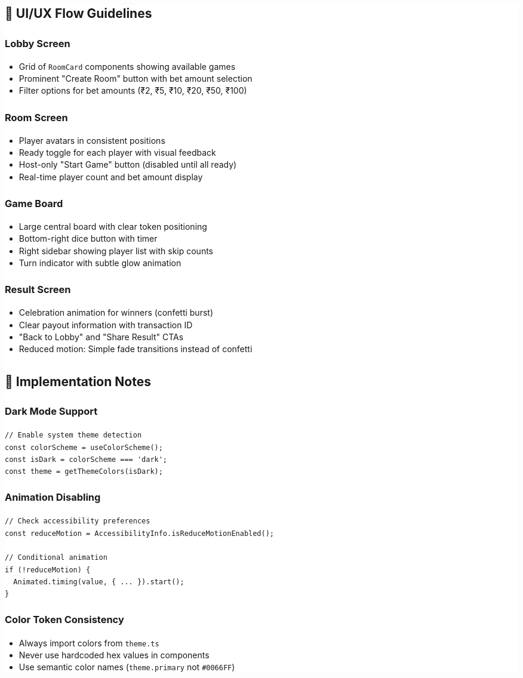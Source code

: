 ## 🎯 UI/UX Flow Guidelines

### Lobby Screen
- Grid of `RoomCard` components showing available games
- Prominent "Create Room" button with bet amount selection
- Filter options for bet amounts (₹2, ₹5, ₹10, ₹20, ₹50, ₹100)

### Room Screen  
- Player avatars in consistent positions
- Ready toggle for each player with visual feedback
- Host-only "Start Game" button (disabled until all ready)
- Real-time player count and bet amount display

### Game Board
- Large central board with clear token positioning
- Bottom-right dice button with timer
- Right sidebar showing player list with skip counts
- Turn indicator with subtle glow animation

### Result Screen
- Celebration animation for winners (confetti burst)
- Clear payout information with transaction ID
- "Back to Lobby" and "Share Result" CTAs
- Reduced motion: Simple fade transitions instead of confetti

## 🔧 Implementation Notes

### Dark Mode Support
```tsx
// Enable system theme detection
const colorScheme = useColorScheme();
const isDark = colorScheme === 'dark';
const theme = getThemeColors(isDark);
```

### Animation Disabling
```tsx
// Check accessibility preferences
const reduceMotion = AccessibilityInfo.isReduceMotionEnabled();

// Conditional animation
if (!reduceMotion) {
  Animated.timing(value, { ... }).start();
}
```

### Color Token Consistency
- Always import colors from `theme.ts`
- Never use hardcoded hex values in components
- Use semantic color names (`theme.primary` not `#0066FF`)

